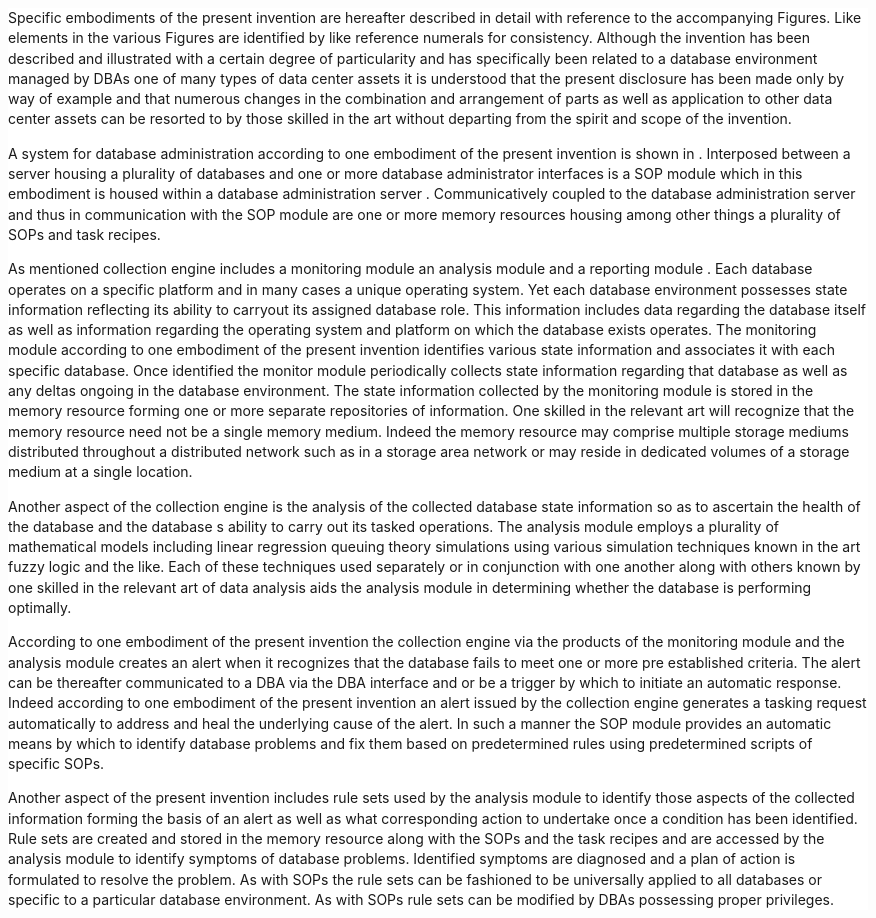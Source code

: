 Specific embodiments of the present invention are hereafter described in detail with reference to the accompanying Figures. Like elements in the various Figures are identified by like reference numerals for consistency. Although the invention has been described and illustrated with a certain degree of particularity and has specifically been related to a database environment managed by DBAs one of many types of data center assets it is understood that the present disclosure has been made only by way of example and that numerous changes in the combination and arrangement of parts as well as application to other data center assets can be resorted to by those skilled in the art without departing from the spirit and scope of the invention.

A system for database administration according to one embodiment of the present invention is shown in . Interposed between a server housing a plurality of databases and one or more database administrator interfaces is a SOP module which in this embodiment is housed within a database administration server . Communicatively coupled to the database administration server and thus in communication with the SOP module are one or more memory resources housing among other things a plurality of SOPs and task recipes.

As mentioned collection engine includes a monitoring module an analysis module and a reporting module . Each database operates on a specific platform and in many cases a unique operating system. Yet each database environment possesses state information reflecting its ability to carryout its assigned database role. This information includes data regarding the database itself as well as information regarding the operating system and platform on which the database exists operates. The monitoring module according to one embodiment of the present invention identifies various state information and associates it with each specific database. Once identified the monitor module periodically collects state information regarding that database as well as any deltas ongoing in the database environment. The state information collected by the monitoring module is stored in the memory resource forming one or more separate repositories of information. One skilled in the relevant art will recognize that the memory resource need not be a single memory medium. Indeed the memory resource may comprise multiple storage mediums distributed throughout a distributed network such as in a storage area network or may reside in dedicated volumes of a storage medium at a single location.

Another aspect of the collection engine is the analysis of the collected database state information so as to ascertain the health of the database and the database s ability to carry out its tasked operations. The analysis module employs a plurality of mathematical models including linear regression queuing theory simulations using various simulation techniques known in the art fuzzy logic and the like. Each of these techniques used separately or in conjunction with one another along with others known by one skilled in the relevant art of data analysis aids the analysis module in determining whether the database is performing optimally.

According to one embodiment of the present invention the collection engine via the products of the monitoring module and the analysis module creates an alert when it recognizes that the database fails to meet one or more pre established criteria. The alert can be thereafter communicated to a DBA via the DBA interface and or be a trigger by which to initiate an automatic response. Indeed according to one embodiment of the present invention an alert issued by the collection engine generates a tasking request automatically to address and heal the underlying cause of the alert. In such a manner the SOP module provides an automatic means by which to identify database problems and fix them based on predetermined rules using predetermined scripts of specific SOPs.

Another aspect of the present invention includes rule sets used by the analysis module to identify those aspects of the collected information forming the basis of an alert as well as what corresponding action to undertake once a condition has been identified. Rule sets are created and stored in the memory resource along with the SOPs and the task recipes and are accessed by the analysis module to identify symptoms of database problems. Identified symptoms are diagnosed and a plan of action is formulated to resolve the problem. As with SOPs the rule sets can be fashioned to be universally applied to all databases or specific to a particular database environment. As with SOPs rule sets can be modified by DBAs possessing proper privileges.

